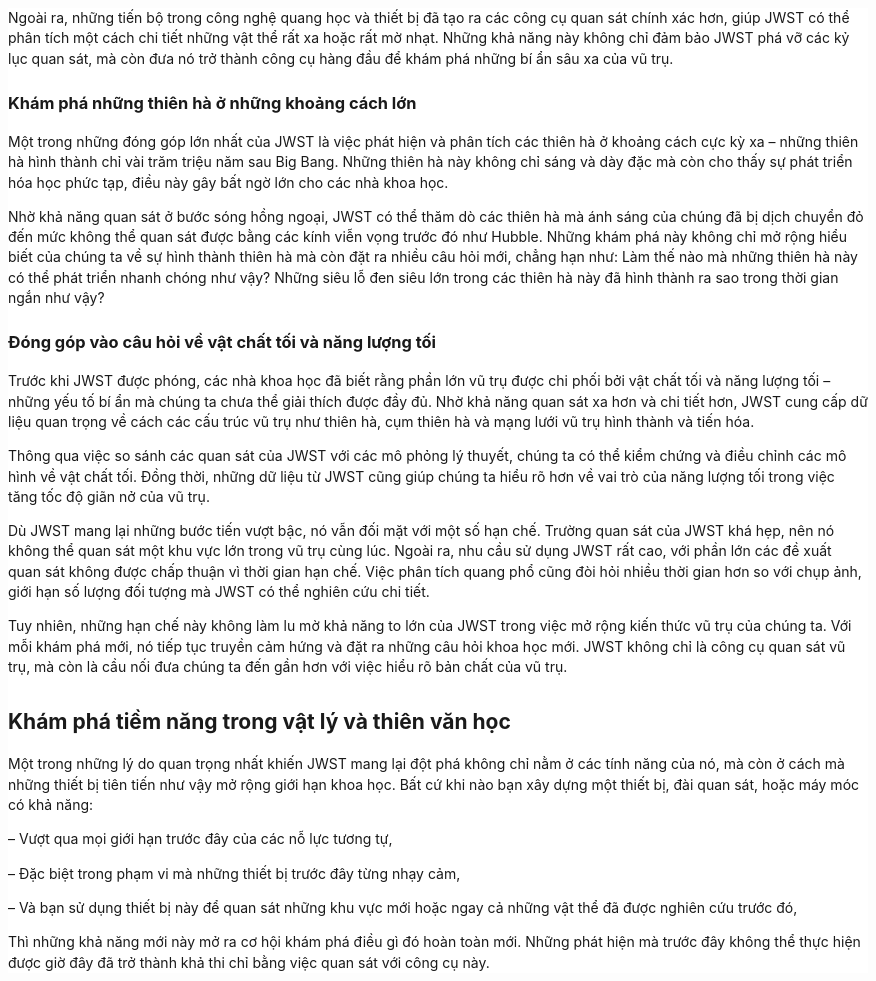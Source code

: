 Ngoài ra, những tiến bộ trong công nghệ quang học và thiết bị đã tạo ra các công cụ quan sát chính xác hơn, giúp JWST có thể phân tích một cách chi tiết những vật thể rất xa hoặc rất mờ nhạt. Những khả năng này không chỉ đảm bảo JWST phá vỡ các kỷ lục quan sát, mà còn đưa nó trở thành công cụ hàng đầu để khám phá những bí ẩn sâu xa của vũ trụ.

### Khám phá những thiên hà ở những khoảng cách lớn

Một trong những đóng góp lớn nhất của JWST là việc phát hiện và phân tích các thiên hà ở khoảng cách cực kỳ xa – những thiên hà hình thành chỉ vài trăm triệu năm sau Big Bang. Những thiên hà này không chỉ sáng và dày đặc mà còn cho thấy sự phát triển hóa học phức tạp, điều này gây bất ngờ lớn cho các nhà khoa học.

Nhờ khả năng quan sát ở bước sóng hồng ngoại, JWST có thể thăm dò các thiên hà mà ánh sáng của chúng đã bị dịch chuyển đỏ đến mức không thể quan sát được bằng các kính viễn vọng trước đó như Hubble. Những khám phá này không chỉ mở rộng hiểu biết của chúng ta về sự hình thành thiên hà mà còn đặt ra nhiều câu hỏi mới, chẳng hạn như: Làm thế nào mà những thiên hà này có thể phát triển nhanh chóng như vậy? Những siêu lỗ đen siêu lớn trong các thiên hà này đã hình thành ra sao trong thời gian ngắn như vậy?

### Đóng góp vào câu hỏi về vật chất tối và năng lượng tối

Trước khi JWST được phóng, các nhà khoa học đã biết rằng phần lớn vũ trụ được chi phối bởi vật chất tối và năng lượng tối – những yếu tố bí ẩn mà chúng ta chưa thể giải thích được đầy đủ. Nhờ khả năng quan sát xa hơn và chi tiết hơn, JWST cung cấp dữ liệu quan trọng về cách các cấu trúc vũ trụ như thiên hà, cụm thiên hà và mạng lưới vũ trụ hình thành và tiến hóa.

Thông qua việc so sánh các quan sát của JWST với các mô phỏng lý thuyết, chúng ta có thể kiểm chứng và điều chỉnh các mô hình về vật chất tối. Đồng thời, những dữ liệu từ JWST cũng giúp chúng ta hiểu rõ hơn về vai trò của năng lượng tối trong việc tăng tốc độ giãn nở của vũ trụ.

Dù JWST mang lại những bước tiến vượt bậc, nó vẫn đối mặt với một số hạn chế. Trường quan sát của JWST khá hẹp, nên nó không thể quan sát một khu vực lớn trong vũ trụ cùng lúc. Ngoài ra, nhu cầu sử dụng JWST rất cao, với phần lớn các đề xuất quan sát không được chấp thuận vì thời gian hạn chế. Việc phân tích quang phổ cũng đòi hỏi nhiều thời gian hơn so với chụp ảnh, giới hạn số lượng đối tượng mà JWST có thể nghiên cứu chi tiết.

Tuy nhiên, những hạn chế này không làm lu mờ khả năng to lớn của JWST trong việc mở rộng kiến thức vũ trụ của chúng ta. Với mỗi khám phá mới, nó tiếp tục truyền cảm hứng và đặt ra những câu hỏi khoa học mới. JWST không chỉ là công cụ quan sát vũ trụ, mà còn là cầu nối đưa chúng ta đến gần hơn với việc hiểu rõ bản chất của vũ trụ.

## Khám phá tiềm năng trong vật lý và thiên văn học

Một trong những lý do quan trọng nhất khiến JWST mang lại đột phá không chỉ nằm ở các tính năng của nó, mà còn ở cách mà những thiết bị tiên tiến như vậy mở rộng giới hạn khoa học. Bất cứ khi nào bạn xây dựng một thiết bị, đài quan sát, hoặc máy móc có khả năng:

– Vượt qua mọi giới hạn trước đây của các nỗ lực tương tự,

– Đặc biệt trong phạm vi mà những thiết bị trước đây từng nhạy cảm,

– Và bạn sử dụng thiết bị này để quan sát những khu vực mới hoặc ngay cả những vật thể đã được nghiên cứu trước đó,

Thì những khả năng mới này mở ra cơ hội khám phá điều gì đó hoàn toàn mới. Những phát hiện mà trước đây không thể thực hiện được giờ đây đã trở thành khả thi chỉ bằng việc quan sát với công cụ này.

